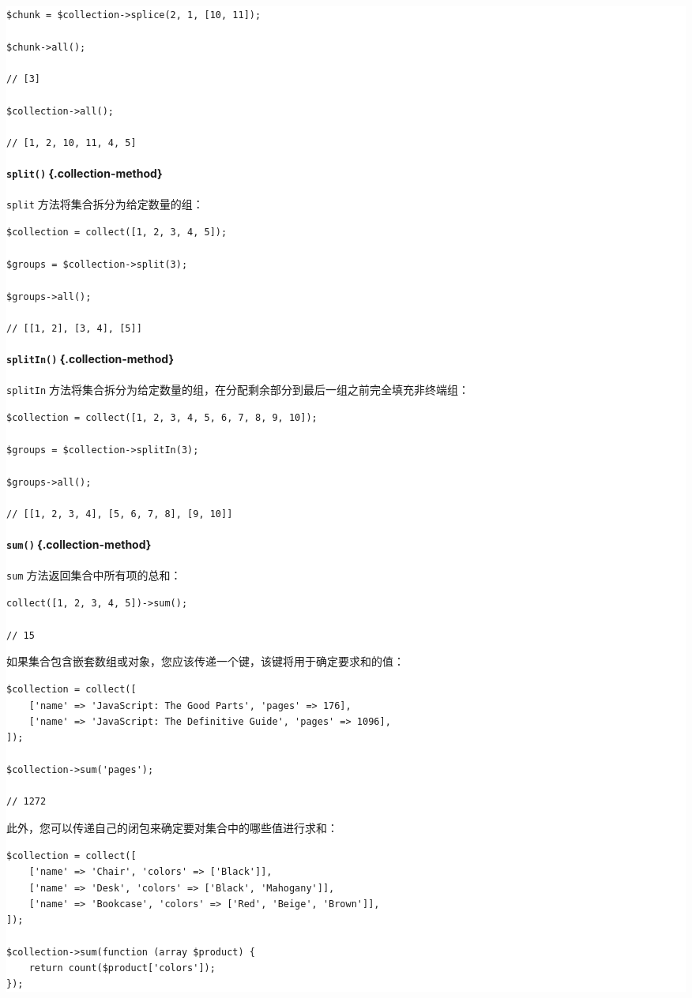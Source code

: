     $chunk = $collection->splice(2, 1, [10, 11]);

    $chunk->all();

    // [3]

    $collection->all();

    // [1, 2, 10, 11, 4, 5]

#### `split()` {.collection-method}
`split` 方法将集合拆分为给定数量的组：

    $collection = collect([1, 2, 3, 4, 5]);

    $groups = $collection->split(3);

    $groups->all();

    // [[1, 2], [3, 4], [5]]

#### `splitIn()` {.collection-method}
`splitIn` 方法将集合拆分为给定数量的组，在分配剩余部分到最后一组之前完全填充非终端组：

    $collection = collect([1, 2, 3, 4, 5, 6, 7, 8, 9, 10]);

    $groups = $collection->splitIn(3);

    $groups->all();

    // [[1, 2, 3, 4], [5, 6, 7, 8], [9, 10]]

#### `sum()` {.collection-method}
`sum` 方法返回集合中所有项的总和：

    collect([1, 2, 3, 4, 5])->sum();

    // 15

如果集合包含嵌套数组或对象，您应该传递一个键，该键将用于确定要求和的值：

    $collection = collect([
        ['name' => 'JavaScript: The Good Parts', 'pages' => 176],
        ['name' => 'JavaScript: The Definitive Guide', 'pages' => 1096],
    ]);

    $collection->sum('pages');

    // 1272

此外，您可以传递自己的闭包来确定要对集合中的哪些值进行求和：

    $collection = collect([
        ['name' => 'Chair', 'colors' => ['Black']],
        ['name' => 'Desk', 'colors' => ['Black', 'Mahogany']],
        ['name' => 'Bookcase', 'colors' => ['Red', 'Beige', 'Brown']],
    ]);

    $collection->sum(function (array $product) {
        return count($product['colors']);
    });

